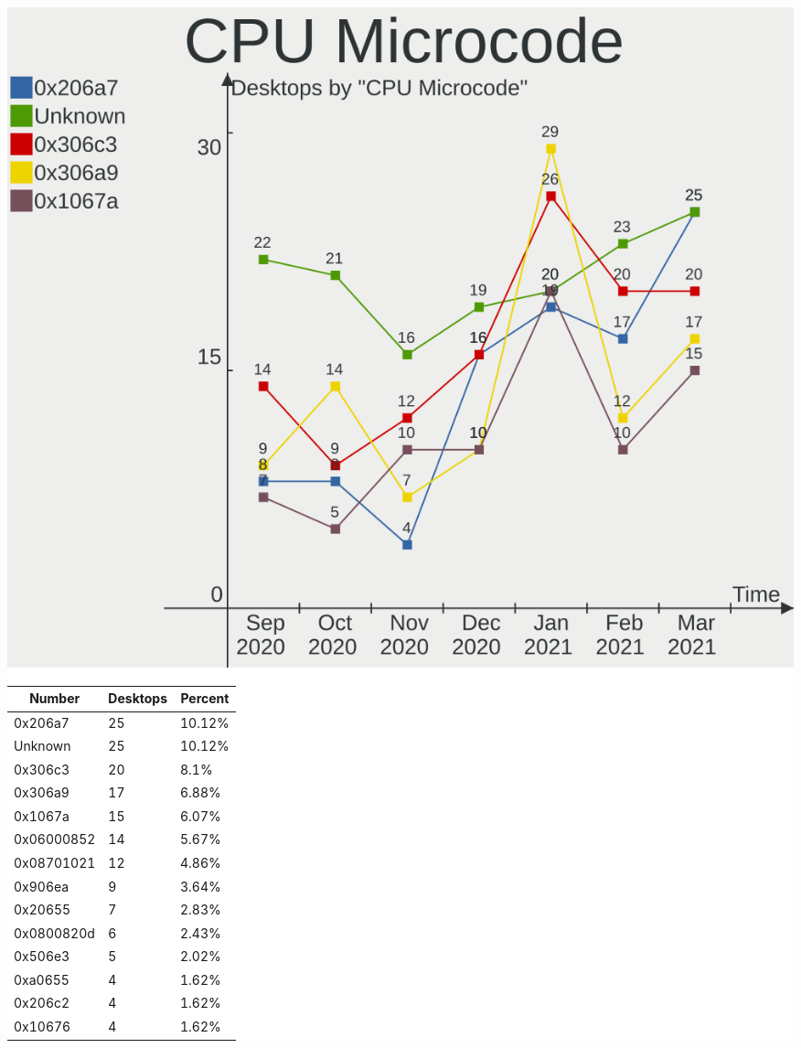 ![CPU Microcode](./images/line_chart/cpu_microcode.svg)

| Number     | Desktops | Percent |
|------------|----------|---------|
| 0x206a7    | 25       | 10.12%  |
| Unknown    | 25       | 10.12%  |
| 0x306c3    | 20       | 8.1%    |
| 0x306a9    | 17       | 6.88%   |
| 0x1067a    | 15       | 6.07%   |
| 0x06000852 | 14       | 5.67%   |
| 0x08701021 | 12       | 4.86%   |
| 0x906ea    | 9        | 3.64%   |
| 0x20655    | 7        | 2.83%   |
| 0x0800820d | 6        | 2.43%   |
| 0x506e3    | 5        | 2.02%   |
| 0xa0655    | 4        | 1.62%   |
| 0x206c2    | 4        | 1.62%   |
| 0x10676    | 4        | 1.62%   |